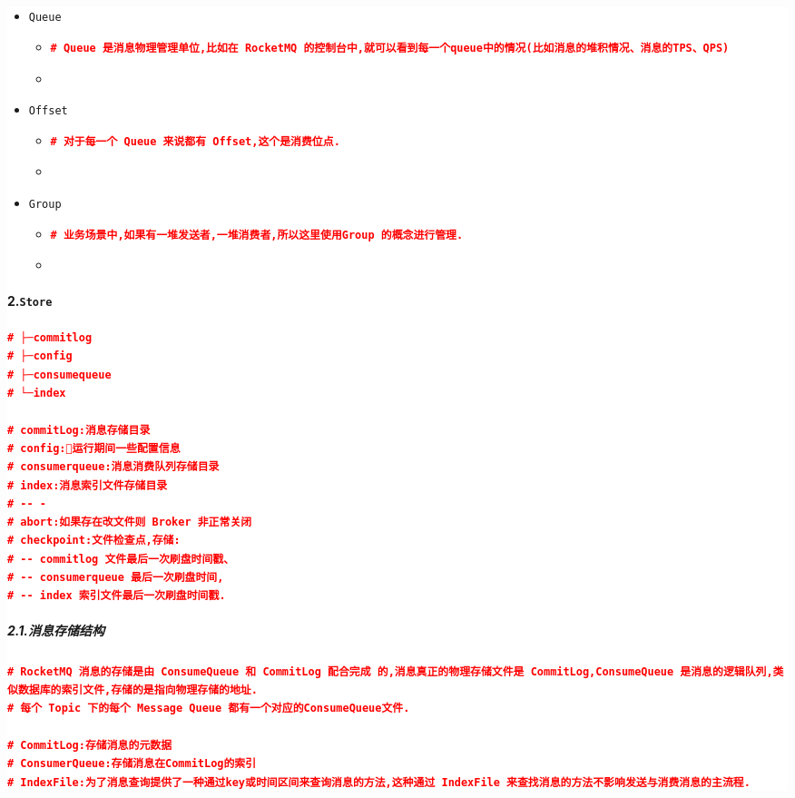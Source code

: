 - `Queue`

  - ```json
    # Queue 是消息物理管理单位,比如在 RocketMQ 的控制台中,就可以看到每一个queue中的情况(比如消息的堆积情况、消息的TPS、QPS)
    ```

  - 

- `Offset`

  - ```json
    # 对于每一个 Queue 来说都有 Offset,这个是消费位点.
    ```

  - 

- `Group`

  - ```json
    # 业务场景中,如果有一堆发送者,一堆消费者,所以这里使用Group 的概念进行管理.
    ```

  - 

#### 2.`Store`

```json
# ├─commitlog
# ├─config
# ├─consumequeue
# └─index

# commitLog:消息存储目录
# config:运行期间一些配置信息
# consumerqueue:消息消费队列存储目录
# index:消息索引文件存储目录
# -- -
# abort:如果存在改文件则 Broker 非正常关闭
# checkpoint:文件检查点,存储:
# -- commitlog 文件最后一次刷盘时间戳、
# -- consumerqueue 最后一次刷盘时间,
# -- index 索引文件最后一次刷盘时间戳.
```



##### 2.1.消息存储结构

```json
# RocketMQ 消息的存储是由 ConsumeQueue 和 CommitLog 配合完成 的,消息真正的物理存储文件是 CommitLog,ConsumeQueue 是消息的逻辑队列,类似数据库的索引文件,存储的是指向物理存储的地址.
# 每个 Topic 下的每个 Message Queue 都有一个对应的ConsumeQueue文件.

# CommitLog:存储消息的元数据
# ConsumerQueue:存储消息在CommitLog的索引
# IndexFile:为了消息查询提供了一种通过key或时间区间来查询消息的方法,这种通过 IndexFile 来查找消息的方法不影响发送与消费消息的主流程.
```
